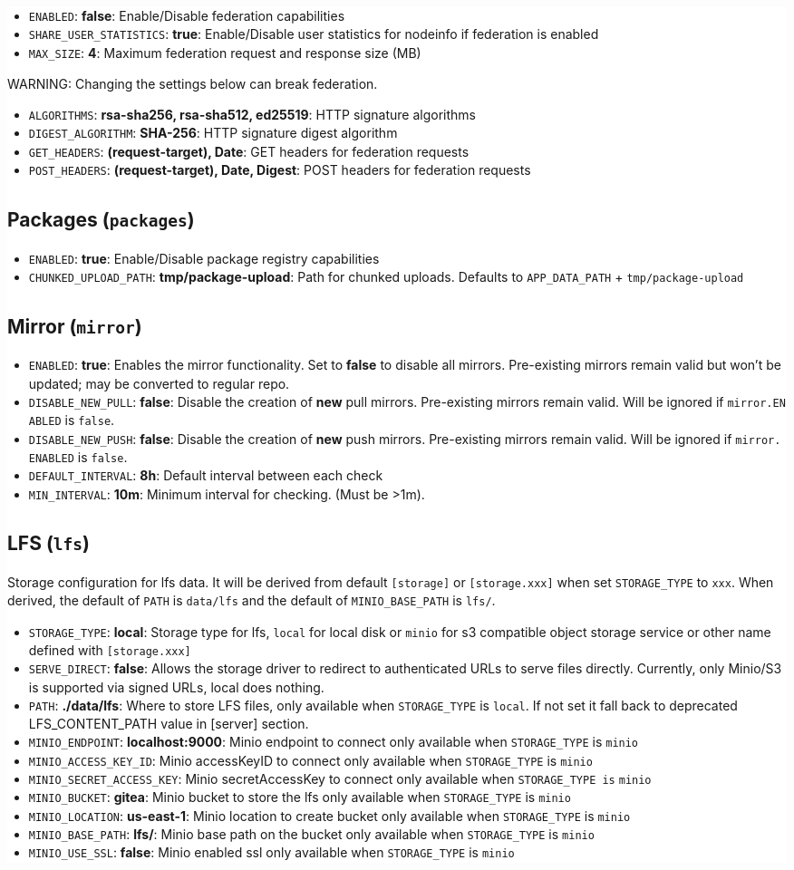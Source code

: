 -   `ENABLED`: **false**: Enable/Disable federation capabilities
-   `SHARE_USER_STATISTICS`: **true**: Enable/Disable user statistics for nodeinfo if federation is enabled
-   `MAX_SIZE`: **4**: Maximum federation request and response size (MB)

WARNING: Changing the settings below can break federation.

-   `ALGORITHMS`: **rsa-sha256, rsa-sha512, ed25519**: HTTP signature algorithms
-   `DIGEST_ALGORITHM`: **SHA-256**: HTTP signature digest algorithm
-   `GET_HEADERS`: **(request-target), Date**: GET headers for federation requests
-   `POST_HEADERS`: **(request-target), Date, Digest**: POST headers for federation requests

## Packages (`packages`)

-   `ENABLED`: **true**: Enable/Disable package registry capabilities
-   `CHUNKED_UPLOAD_PATH`: **tmp/package-upload**: Path for chunked uploads. Defaults to `APP_DATA_PATH` + `tmp/package-upload`

## Mirror (`mirror`)

-   `ENABLED`: **true**: Enables the mirror functionality. Set to **false** to disable all mirrors. Pre-existing mirrors remain valid but won’t be updated; may be converted to regular repo.
-   `DISABLE_NEW_PULL`: **false**: Disable the creation of **new** pull mirrors. Pre-existing mirrors remain valid. Will be ignored if `mirror.ENABLED` is `false`.
-   `DISABLE_NEW_PUSH`: **false**: Disable the creation of **new** push mirrors. Pre-existing mirrors remain valid. Will be ignored if `mirror.ENABLED` is `false`.
-   `DEFAULT_INTERVAL`: **8h**: Default interval between each check
-   `MIN_INTERVAL`: **10m**: Minimum interval for checking. (Must be >1m).

## LFS (`lfs`)

Storage configuration for lfs data. It will be derived from default `[storage]` or `[storage.xxx]` when set `STORAGE_TYPE` to `xxx`. When derived, the default of `PATH` is `data/lfs` and the default of `MINIO_BASE_PATH` is `lfs/`.

-   `STORAGE_TYPE`: **local**: Storage type for lfs, `local` for local disk or `minio` for s3 compatible object storage service or other name defined with `[storage.xxx]`
-   `SERVE_DIRECT`: **false**: Allows the storage driver to redirect to authenticated URLs to serve files directly. Currently, only Minio/S3 is supported via signed URLs, local does nothing.
-   `PATH`: **./data/lfs**: Where to store LFS files, only available when `STORAGE_TYPE` is `local`. If not set it fall back to deprecated LFS_CONTENT_PATH value in [server] section.
-   `MINIO_ENDPOINT`: **localhost:9000**: Minio endpoint to connect only available when `STORAGE_TYPE` is `minio`
-   `MINIO_ACCESS_KEY_ID`: Minio accessKeyID to connect only available when `STORAGE_TYPE` is `minio`
-   `MINIO_SECRET_ACCESS_KEY`: Minio secretAccessKey to connect only available when `STORAGE_TYPE is` `minio`
-   `MINIO_BUCKET`: **gitea**: Minio bucket to store the lfs only available when `STORAGE_TYPE` is `minio`
-   `MINIO_LOCATION`: **us-east-1**: Minio location to create bucket only available when `STORAGE_TYPE` is `minio`
-   `MINIO_BASE_PATH`: **lfs/**: Minio base path on the bucket only available when `STORAGE_TYPE` is `minio`
-   `MINIO_USE_SSL`: **false**: Minio enabled ssl only available when `STORAGE_TYPE` is `minio`
